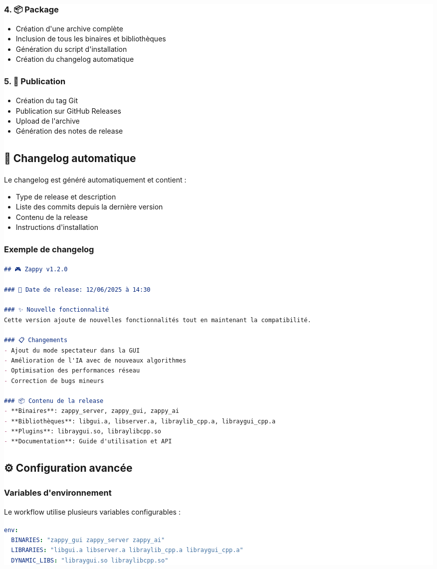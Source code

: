 ### 4. 📦 Package
- Création d'une archive complète
- Inclusion de tous les binaires et bibliothèques
- Génération du script d'installation
- Création du changelog automatique

### 5. 🚀 Publication
- Création du tag Git
- Publication sur GitHub Releases
- Upload de l'archive
- Génération des notes de release

## 📝 Changelog automatique

Le changelog est généré automatiquement et contient :
- Type de release et description
- Liste des commits depuis la dernière version
- Contenu de la release
- Instructions d'installation

### Exemple de changelog
```markdown
## 🎮 Zappy v1.2.0

### 📅 Date de release: 12/06/2025 à 14:30

### ✨ Nouvelle fonctionnalité
Cette version ajoute de nouvelles fonctionnalités tout en maintenant la compatibilité.

### 📋 Changements
- Ajout du mode spectateur dans la GUI
- Amélioration de l'IA avec de nouveaux algorithmes
- Optimisation des performances réseau
- Correction de bugs mineurs

### 📦 Contenu de la release
- **Binaires**: zappy_server, zappy_gui, zappy_ai
- **Bibliothèques**: libgui.a, libserver.a, libraylib_cpp.a, libraygui_cpp.a
- **Plugins**: libraygui.so, libraylibcpp.so
- **Documentation**: Guide d'utilisation et API
```

## ⚙️ Configuration avancée

### Variables d'environnement
Le workflow utilise plusieurs variables configurables :

```yaml
env:
  BINARIES: "zappy_gui zappy_server zappy_ai"
  LIBRARIES: "libgui.a libserver.a libraylib_cpp.a libraygui_cpp.a"
  DYNAMIC_LIBS: "libraygui.so libraylibcpp.so"
```
